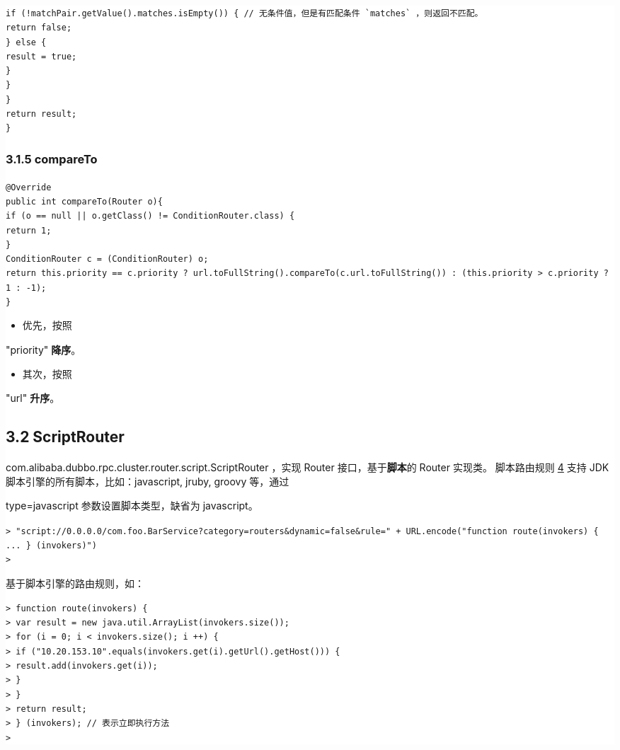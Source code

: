 ```
if (!matchPair.getValue().matches.isEmpty()) { // 无条件值，但是有匹配条件 `matches` ，则返回不匹配。
return false;
} else {
result = true;
}
}
}
return result;
}
```

### 3.1.5 compareTo

```
@Override
public int compareTo(Router o){
if (o == null || o.getClass() != ConditionRouter.class) {
return 1;
}
ConditionRouter c = (ConditionRouter) o;
return this.priority == c.priority ? url.toFullString().compareTo(c.url.toFullString()) : (this.priority > c.priority ? 1 : -1);
}
```

* 优先，按照

"priority"
**降序**。
* 其次，按照

"url"
**升序**。

## 3.2 ScriptRouter

com.alibaba.dubbo.rpc.cluster.router.script.ScriptRouter
，实现 Router 接口，基于**脚本**的 Router 实现类。
脚本路由规则 [4](http://dubbo.apache.org/zh-cn/docs/user/demos/routing-rule.html#fn_4) 支持 JDK 脚本引擎的所有脚本，比如：javascript, jruby, groovy 等，通过

type=javascript
参数设置脚本类型，缺省为 javascript。
 ```
> "script://0.0.0.0/com.foo.BarService?category=routers&dynamic=false&rule=" + URL.encode("function route(invokers) { ... } (invokers)")
>
``` 
基于脚本引擎的路由规则，如：
```
> function route(invokers) {
> var result = new java.util.ArrayList(invokers.size());
> for (i = 0; i < invokers.size(); i ++) {
> if ("10.20.153.10".equals(invokers.get(i).getUrl().getHost())) {
> result.add(invokers.get(i));
> }
> }
> return result;
> } (invokers); // 表示立即执行方法
>
```
